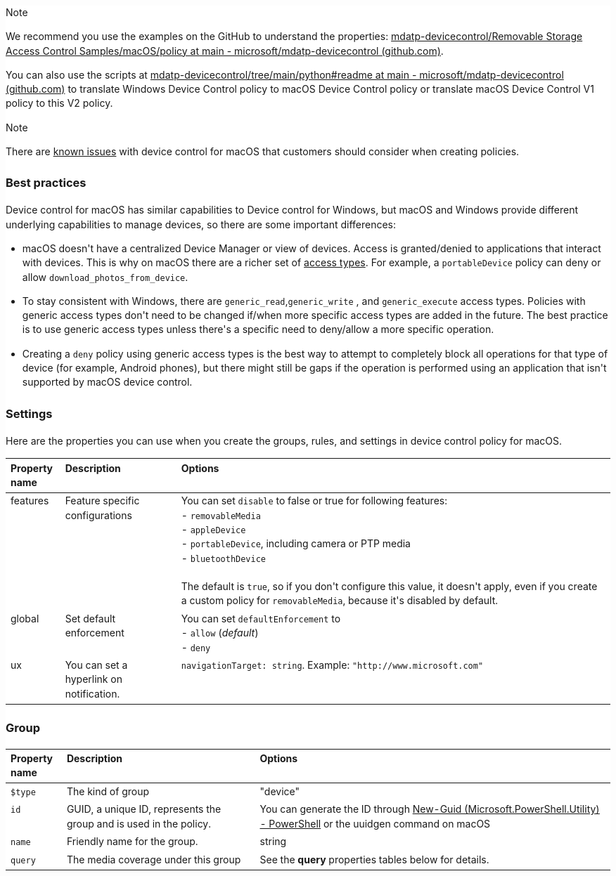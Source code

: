 

> [!NOTE]
> We recommend you use the examples on the GitHub to understand the properties: [mdatp-devicecontrol/Removable Storage Access Control Samples/macOS/policy at main - microsoft/mdatp-devicecontrol (github.com)](https://github.com/microsoft/mdatp-devicecontrol/tree/main/macOS/policy/samples). 
> 
> You can also use the scripts at [mdatp-devicecontrol/tree/main/python#readme at main - microsoft/mdatp-devicecontrol (github.com)](https://github.com/microsoft/mdatp-devicecontrol/tree/main/python#readme) to translate Windows Device Control policy to macOS Device Control policy or translate macOS Device Control V1 policy to this V2 policy.

> [!NOTE]
> There are [known issues](#known-issues) with device control for macOS that customers should consider when creating policies. 

### Best practices

Device control for macOS has similar capabilities to Device control for Windows, but macOS and Windows provide different underlying capabilities to manage devices, so there are some important differences:

- macOS doesn't have a centralized Device Manager or view of devices. Access is granted/denied to applications that interact with devices. This is why on macOS there are a richer set of [access types](#access-types). For example, a `portableDevice` policy can deny or allow `download_photos_from_device`.

- To stay consistent with Windows, there are `generic_read`,`generic_write` , and `generic_execute` access types. Policies with generic access types don't need to be changed if/when more specific access types are added in the future. The best practice is to use generic access types unless there's a specific need to deny/allow a more specific operation.
- Creating a `deny` policy using generic access types is the best way to attempt to completely block all operations for that type of device (for example, Android phones), but there might still be gaps if the operation is performed using an application that isn't supported by macOS device control.     


### Settings

Here are the properties you can use when you create the groups, rules, and settings in device control policy for macOS.

| Property name | Description | Options |
|:---|:---|:---|
| features | Feature specific configurations | You can set `disable` to false or true for following features: <br/>- `removableMedia`<br/>- `appleDevice`<br/>- `portableDevice`, including camera or PTP media<br/>- `bluetoothDevice`<br/><br/>The default is `true`, so if you don't configure this value, it doesn't apply, even if you create a custom policy for `removableMedia`, because it's disabled by default. |
| global | Set default enforcement  | You can set `defaultEnforcement` to<br/>- `allow` (_default_)<br/>- `deny` |
| ux | You can set a hyperlink on notification. | `navigationTarget: string`. Example: `"http://www.microsoft.com"` |

### Group

| Property name | Description | Options |
|:---|:---|:---|
| `$type` | The kind of group | "device" |
| `id` | GUID, a unique ID, represents the group and is used in the policy. | You can generate the ID through [New-Guid (Microsoft.PowerShell.Utility) - PowerShell](/powershell/module/microsoft.powershell.utility/new-guid?view=powershell-7.2&preserve-view=true) or the uuidgen command on macOS |
| `name` | Friendly name for the group. | string |
| `query` | The media coverage under this group | See the **query** properties tables below for details. |
